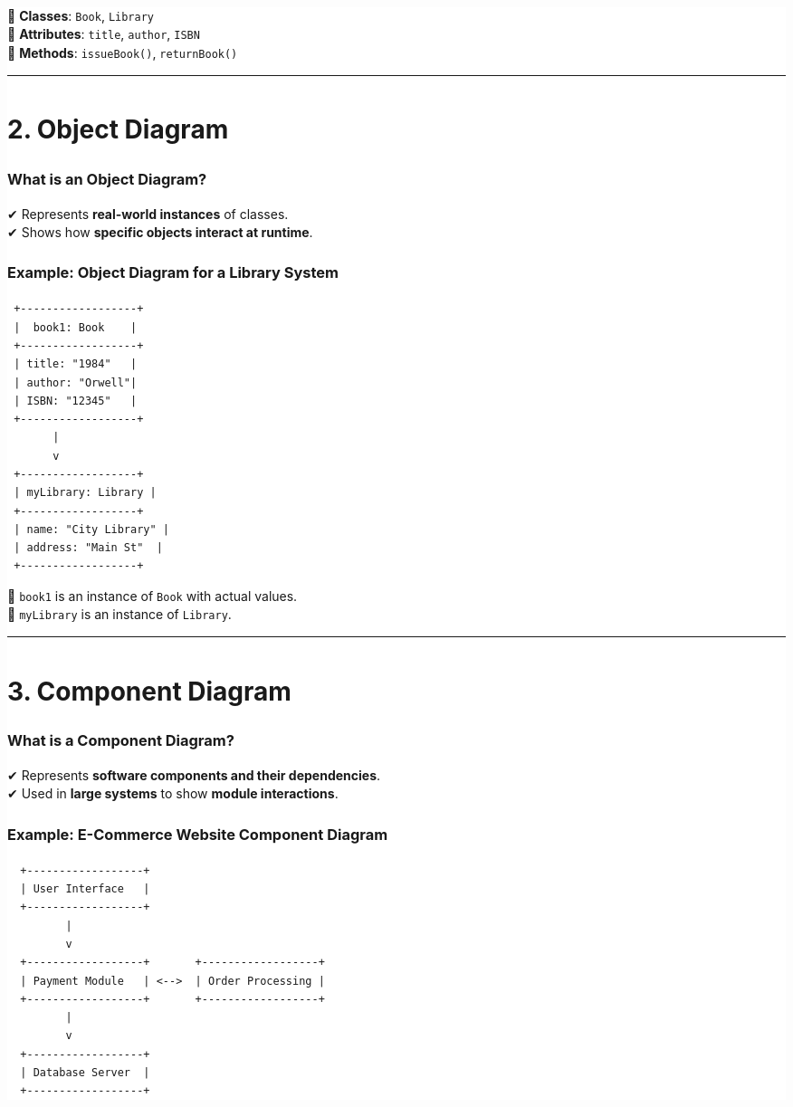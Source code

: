 ```
```

📌 **Classes**: `Book`, `Library`  
📌 **Attributes**: `title`, `author`, `ISBN`  
📌 **Methods**: `issueBook()`, `returnBook()`  

---

# **2. Object Diagram**  

### **What is an Object Diagram?**  
✔ Represents **real-world instances** of classes.  
✔ Shows how **specific objects interact at runtime**.  

### **Example: Object Diagram for a Library System**  

```
 +------------------+
 |  book1: Book    |
 +------------------+
 | title: "1984"   |
 | author: "Orwell"|
 | ISBN: "12345"   |
 +------------------+
       |
       v
 +------------------+
 | myLibrary: Library |
 +------------------+
 | name: "City Library" |
 | address: "Main St"  |
 +------------------+
```

📌 `book1` is an instance of `Book` with actual values.  
📌 `myLibrary` is an instance of `Library`.  

---

# **3. Component Diagram**  

### **What is a Component Diagram?**  
✔ Represents **software components and their dependencies**.  
✔ Used in **large systems** to show **module interactions**.  

### **Example: E-Commerce Website Component Diagram**  
```
  +------------------+
  | User Interface   |
  +------------------+
         |
         v
  +------------------+       +------------------+
  | Payment Module   | <-->  | Order Processing |
  +------------------+       +------------------+
         |
         v
  +------------------+
  | Database Server  |
  +------------------+
```
